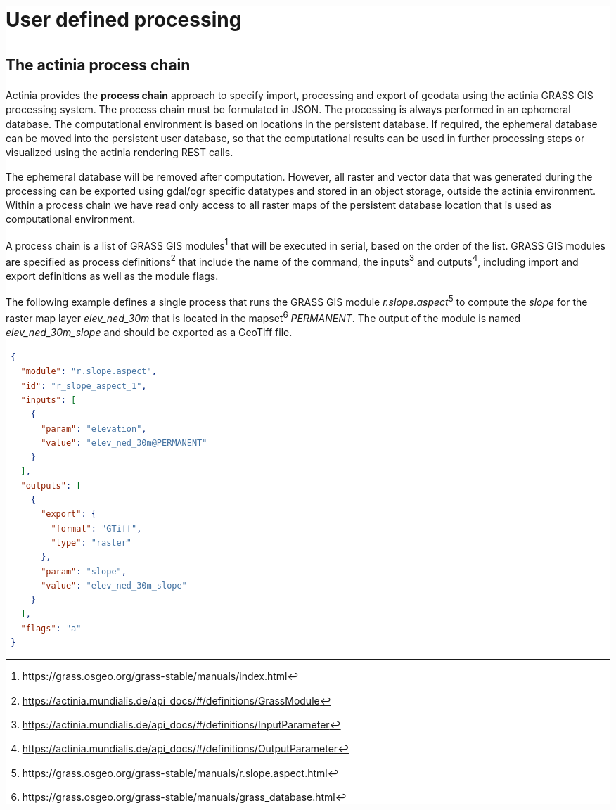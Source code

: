 User defined processing
=======================

The actinia process chain
-------------------------

Actinia provides the **process chain** approach to specify import,
processing and export of geodata using the actinia GRASS GIS processing
system. The process chain must be formulated in JSON. The processing is
always performed in an ephemeral database. The computational environment
is based on locations in the persistent database. If required, the
ephemeral database can be moved into the persistent user database, so
that the computational results can be used in further processing steps
or visualized using the actinia rendering REST calls.

The ephemeral database will be removed after computation. However, all
raster and vector data that was generated during the processing can be
exported using gdal/ogr specific datatypes and stored in an object
storage, outside the actinia environment. Within a process chain we have
read only access to all raster maps of the persistent database location
that is used as computational environment.

A process chain is a list of GRASS GIS modules[^1] that will be executed in
serial, based on the order of the list. GRASS GIS modules are specified
as process definitions[^2] that include the name of the command, the
inputs[^3] and outputs[^4], including import and export definitions as
well as the module flags.

The following example defines a single process
that runs the GRASS GIS module *r.slope.aspect*[^5] to compute the
*slope* for the raster map layer *elev\_ned\_30m* that is located in the
mapset[^6] *PERMANENT*. The output of the module is named
*elev\_ned\_30m\_slope* and should be exported as a GeoTiff file.

```json
 {
   "module": "r.slope.aspect",
   "id": "r_slope_aspect_1",
   "inputs": [
     {
       "param": "elevation",
       "value": "elev_ned_30m@PERMANENT"
     }
   ],
   "outputs": [
     {
       "export": {
         "format": "GTiff",
         "type": "raster"
       },
       "param": "slope",
       "value": "elev_ned_30m_slope"
     }
   ],
   "flags": "a"
 }
```


[^1]: <https://grass.osgeo.org/grass-stable/manuals/index.html>
[^2]: <https://actinia.mundialis.de/api_docs/#/definitions/GrassModule>
[^3]: <https://actinia.mundialis.de/api_docs/#/definitions/InputParameter>
[^4]: <https://actinia.mundialis.de/api_docs/#/definitions/OutputParameter>
[^5]: <https://grass.osgeo.org/grass-stable/manuals/r.slope.aspect.html>
[^6]: <https://grass.osgeo.org/grass-stable/manuals/grass_database.html>
[^7]: <https://grass.osgeo.org/grass-stable/manuals/g.region.html>